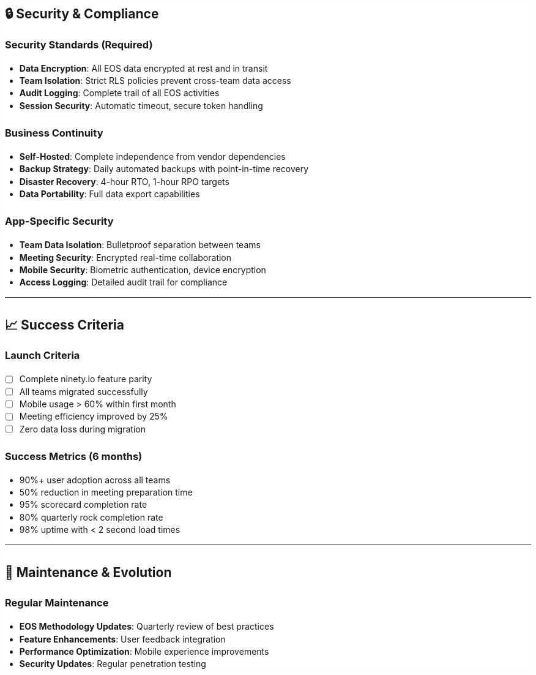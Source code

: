 
## 🔒 Security & Compliance

### **Security Standards (Required)**
- **Data Encryption**: All EOS data encrypted at rest and in transit
- **Team Isolation**: Strict RLS policies prevent cross-team data access
- **Audit Logging**: Complete trail of all EOS activities
- **Session Security**: Automatic timeout, secure token handling

### **Business Continuity**
- **Self-Hosted**: Complete independence from vendor dependencies
- **Backup Strategy**: Daily automated backups with point-in-time recovery
- **Disaster Recovery**: 4-hour RTO, 1-hour RPO targets
- **Data Portability**: Full data export capabilities

### **App-Specific Security**
- **Team Data Isolation**: Bulletproof separation between teams
- **Meeting Security**: Encrypted real-time collaboration
- **Mobile Security**: Biometric authentication, device encryption
- **Access Logging**: Detailed audit trail for compliance

---

## 📈 Success Criteria

### **Launch Criteria**
- [ ] Complete ninety.io feature parity
- [ ] All teams migrated successfully
- [ ] Mobile usage > 60% within first month
- [ ] Meeting efficiency improved by 25%
- [ ] Zero data loss during migration

### **Success Metrics (6 months)**
- 90%+ user adoption across all teams
- 50% reduction in meeting preparation time
- 95% scorecard completion rate
- 80% quarterly rock completion rate
- 98% uptime with < 2 second load times

---

## 🔄 Maintenance & Evolution

### **Regular Maintenance**
- **EOS Methodology Updates**: Quarterly review of best practices
- **Feature Enhancements**: User feedback integration
- **Performance Optimization**: Mobile experience improvements
- **Security Updates**: Regular penetration testing
